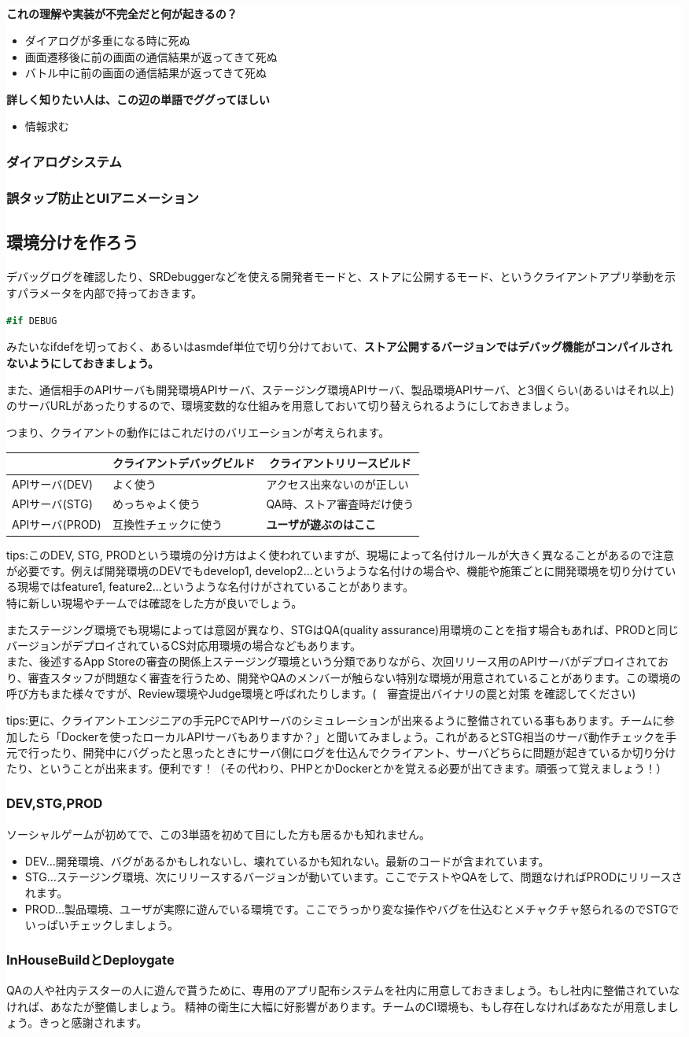 **これの理解や実装が不完全だと何が起きるの？**
- ダイアログが多重になる時に死ぬ
- 画面遷移後に前の画面の通信結果が返ってきて死ぬ
- バトル中に前の画面の通信結果が返ってきて死ぬ

**詳しく知りたい人は、この辺の単語でググってほしい**
- 情報求む

### ダイアログシステム
### 誤タップ防止とUIアニメーション
## 環境分けを作ろう
デバッグログを確認したり、SRDebuggerなどを使える開発者モードと、ストアに公開するモード、というクライアントアプリ挙動を示すパラメータを内部で持っておきます。
```cs
#if DEBUG
```
みたいなifdefを切っておく、あるいはasmdef単位で切り分けておいて、**ストア公開するバージョンではデバッグ機能がコンパイルされないようにしておきましょう。**

また、通信相手のAPIサーバも開発環境APIサーバ、ステージング環境APIサーバ、製品環境APIサーバ、と3個くらい(あるいはそれ以上)のサーバURLがあったりするので、環境変数的な仕組みを用意しておいて切り替えられるようにしておきましょう。

つまり、クライアントの動作にはこれだけのバリエーションが考えられます。

| 　 | クライアントデバッグビルド | クライアントリリースビルド |
| ---         |     ---      |          --- |
| APIサーバ(DEV)   | よく使う     | アクセス出来ないのが正しい    |
| APIサーバ(STG)     | めっちゃよく使う       | QA時、ストア審査時だけ使う      |
| APIサーバ(PROD)  | 互換性チェックに使う    | **ユーザが遊ぶのはここ**    |


tips:このDEV, STG, PRODという環境の分け方はよく使われていますが、現場によって名付けルールが大きく異なることがあるので注意が必要です。例えば開発環境のDEVでもdevelop1, develop2...というような名付けの場合や、機能や施策ごとに開発環境を切り分けている現場ではfeature1, feature2...というような名付けがされていることがあります。  
特に新しい現場やチームでは確認をした方が良いでしょう。  

またステージング環境でも現場によっては意図が異なり、STGはQA(quality assurance)用環境のことを指す場合もあれば、PRODと同じバージョンがデプロイされているCS対応用環境の場合などもあります。  
また、後述するApp Storeの審査の関係上ステージング環境という分類でありながら、次回リリース用のAPIサーバがデプロイされており、審査スタッフが問題なく審査を行うため、開発やQAのメンバーが触らない特別な環境が用意されていることがあります。この環境の呼び方もまた様々ですが、Review環境やJudge環境と呼ばれたりします。(　審査提出バイナリの罠と対策 を確認してください)  
 
tips:更に、クライアントエンジニアの手元PCでAPIサーバのシミュレーションが出来るように整備されている事もあります。チームに参加したら「Dockerを使ったローカルAPIサーバもありますか？」と聞いてみましょう。これがあるとSTG相当のサーバ動作チェックを手元で行ったり、開発中にバグったと思ったときにサーバ側にログを仕込んでクライアント、サーバどちらに問題が起きているか切り分けたり、ということが出来ます。便利です！（その代わり、PHPとかDockerとかを覚える必要が出てきます。頑張って覚えましょう！）

### DEV,STG,PROD
ソーシャルゲームが初めてで、この3単語を初めて目にした方も居るかも知れません。

- DEV…開発環境、バグがあるかもしれないし、壊れているかも知れない。最新のコードが含まれています。
- STG…ステージング環境、次にリリースするバージョンが動いています。ここでテストやQAをして、問題なければPRODにリリースされます。
- PROD…製品環境、ユーザが実際に遊んでいる環境です。ここでうっかり変な操作やバグを仕込むとメチャクチャ怒られるのでSTGでいっぱいチェックしましょう。

### InHouseBuildとDeploygate
QAの人や社内テスターの人に遊んで貰うために、専用のアプリ配布システムを社内に用意しておきましょう。もし社内に整備されていなければ、あなたが整備しましょう。
精神の衛生に大幅に好影響があります。チームのCI環境も、もし存在しなければあなたが用意しましょう。きっと感謝されます。
